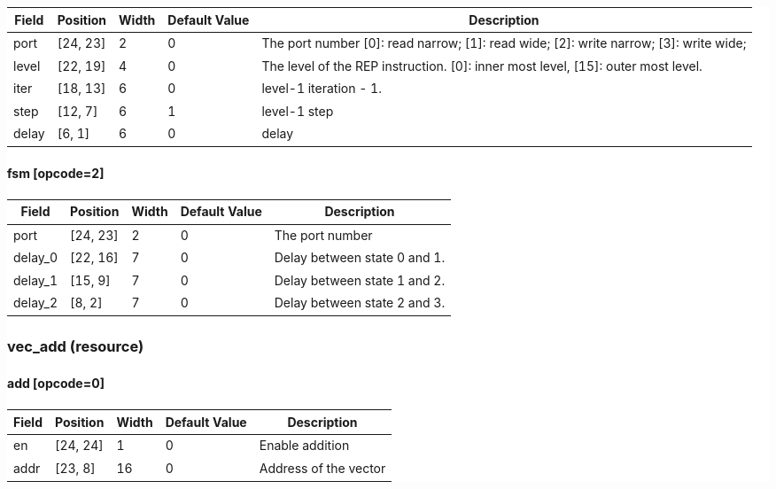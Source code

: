 | Field | Position | Width | Default Value | Description |
| ----- | -------- | ----- | ------------- | ----------- |
| port | [24, 23] | 2 | 0 | The port number  [0]: read narrow; [1]: read wide; [2]: write narrow; [3]: write wide; |
| level | [22, 19] | 4 | 0 | The level of the REP instruction. [0]: inner most level, [15]: outer most level. |
| iter | [18, 13] | 6 | 0 | level-1 iteration - 1. |
| step | [12, 7] | 6 | 1 | level-1 step |
| delay | [6, 1] | 6 | 0 | delay |

#### fsm [opcode=2]

| Field | Position | Width | Default Value | Description |
| ----- | -------- | ----- | ------------- | ----------- |
| port | [24, 23] | 2 | 0 | The port number |
| delay_0 | [22, 16] | 7 | 0 | Delay between state 0 and 1. |
| delay_1 | [15, 9] | 7 | 0 | Delay between state 1 and 2. |
| delay_2 | [8, 2] | 7 | 0 | Delay between state 2 and 3. |

### vec_add (resource)

#### add [opcode=0]

| Field | Position | Width | Default Value | Description |
| ----- | -------- | ----- | ------------- | ----------- |
| en | [24, 24] | 1 | 0 | Enable addition |
| addr | [23, 8] | 16 | 0 | Address of the vector |

